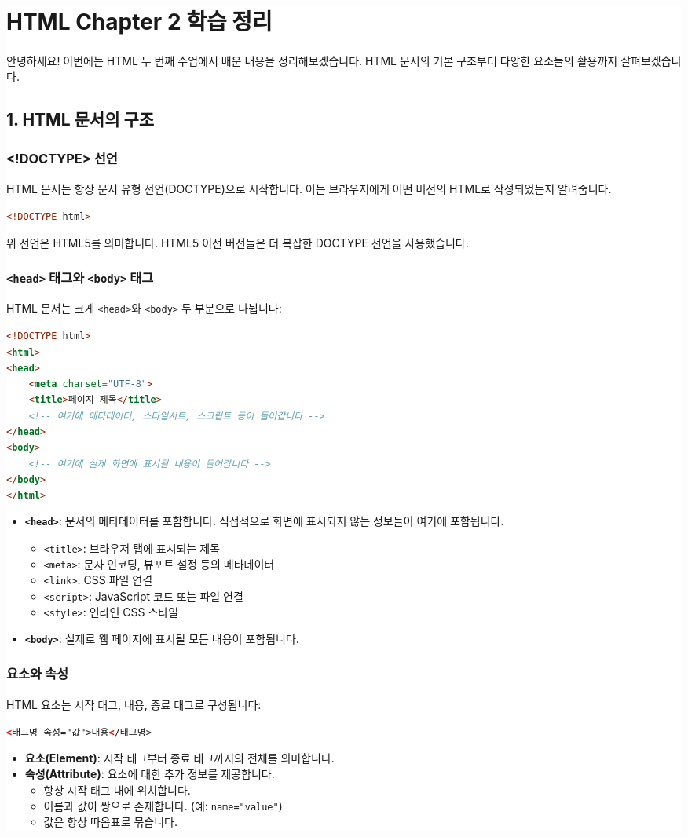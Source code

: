 # HTML Chapter 2 학습 정리

안녕하세요! 이번에는 HTML 두 번째 수업에서 배운 내용을 정리해보겠습니다. HTML 문서의 기본 구조부터 다양한 요소들의 활용까지 살펴보겠습니다.

## 1. HTML 문서의 구조

### <!DOCTYPE> 선언
HTML 문서는 항상 문서 유형 선언(DOCTYPE)으로 시작합니다. 이는 브라우저에게 어떤 버전의 HTML로 작성되었는지 알려줍니다.

```html
<!DOCTYPE html>
```

위 선언은 HTML5를 의미합니다. HTML5 이전 버전들은 더 복잡한 DOCTYPE 선언을 사용했습니다.

### `<head>` 태그와 `<body>` 태그

HTML 문서는 크게 `<head>`와 `<body>` 두 부분으로 나뉩니다:

```html
<!DOCTYPE html>
<html>
<head>
    <meta charset="UTF-8">
    <title>페이지 제목</title>
    <!-- 여기에 메타데이터, 스타일시트, 스크립트 등이 들어갑니다 -->
</head>
<body>
    <!-- 여기에 실제 화면에 표시될 내용이 들어갑니다 -->
</body>
</html>
```

- **`<head>`**: 문서의 메타데이터를 포함합니다. 직접적으로 화면에 표시되지 않는 정보들이 여기에 포함됩니다.
  - `<title>`: 브라우저 탭에 표시되는 제목
  - `<meta>`: 문자 인코딩, 뷰포트 설정 등의 메타데이터
  - `<link>`: CSS 파일 연결
  - `<script>`: JavaScript 코드 또는 파일 연결
  - `<style>`: 인라인 CSS 스타일

- **`<body>`**: 실제로 웹 페이지에 표시될 모든 내용이 포함됩니다.

### 요소와 속성

HTML 요소는 시작 태그, 내용, 종료 태그로 구성됩니다:

```html
<태그명 속성="값">내용</태그명>
```

- **요소(Element)**: 시작 태그부터 종료 태그까지의 전체를 의미합니다.
- **속성(Attribute)**: 요소에 대한 추가 정보를 제공합니다.
  - 항상 시작 태그 내에 위치합니다.
  - 이름과 값이 쌍으로 존재합니다. (예: `name="value"`)
  - 값은 항상 따옴표로 묶습니다.
